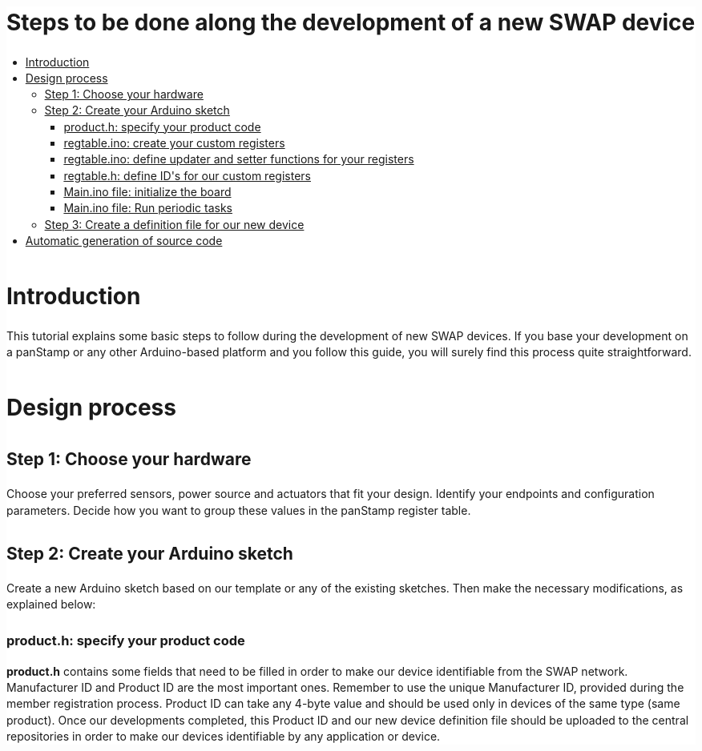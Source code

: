 # Steps to be done along the development of a new SWAP device #

  * [Introduction](developmentsteps#Introduction.md)
  * [Design process](developmentsteps#Design_process.md)
    * [Step 1: Choose your hardware](developmentsteps#Step_1:_Choose_your_hardware.md)
    * [Step 2: Create your Arduino sketch](developmentsteps#Step_2:_Create_your_Arduino_sketch.md)
      * [product.h: specify your product code](developmentsteps#product.h:_specify_your_product_code.md)
      * [regtable.ino: create your custom registers](developmentsteps#regtable.ino:_create_your_custom_registers.md)
      * [regtable.ino: define updater and setter functions for your registers](developmentsteps#regtable.ino:_define_updater_and_setter_functions_for_your_registers.md)
      * [regtable.h: define ID's for our custom registers](developmentsteps#regtable.h:_define_ID's_for_our_custom_registers.md)
      * [Main.ino file: initialize the board](developmentsteps#Main.ino_file:_initialize_the_board.md)
      * [Main.ino file: Run periodic tasks](developmentsteps#Main.ino_file:_Run_periodic_tasks.md)
    * [Step 3: Create a definition file for our new device](developmentsteps#Step_3:_Create_a_definition_file_for_our_new_device.md)
  * [Automatic generation of source code](developmentsteps#Automatic_generation_of_source_code.md)

# Introduction #

This tutorial explains some basic steps to follow during the development of new SWAP devices. If you base your development on a panStamp or any other Arduino-based platform and you follow this guide, you will surely find this process quite straightforward.

# Design process #

## Step 1: Choose your hardware ##

Choose your preferred sensors, power source and actuators that fit your design. Identify your endpoints and configuration parameters. Decide how you want to group these values in the panStamp register table.

## Step 2: Create your Arduino sketch ##

Create a new Arduino sketch based on our template or any of the existing sketches. Then make the necessary modifications, as explained below:

### product.h: specify your product code ###

**product.h** contains some fields that need to be filled in order to make our device identifiable from the SWAP network. Manufacturer ID and Product ID are the most important ones. Remember to use the unique Manufacturer ID, provided during the member registration process. Product ID can take any 4-byte value and should be used only in devices of the same type (same product). Once our developments completed, this Product ID and our new device definition file should be uploaded to the central repositories in order to make our devices identifiable by any application or device.
